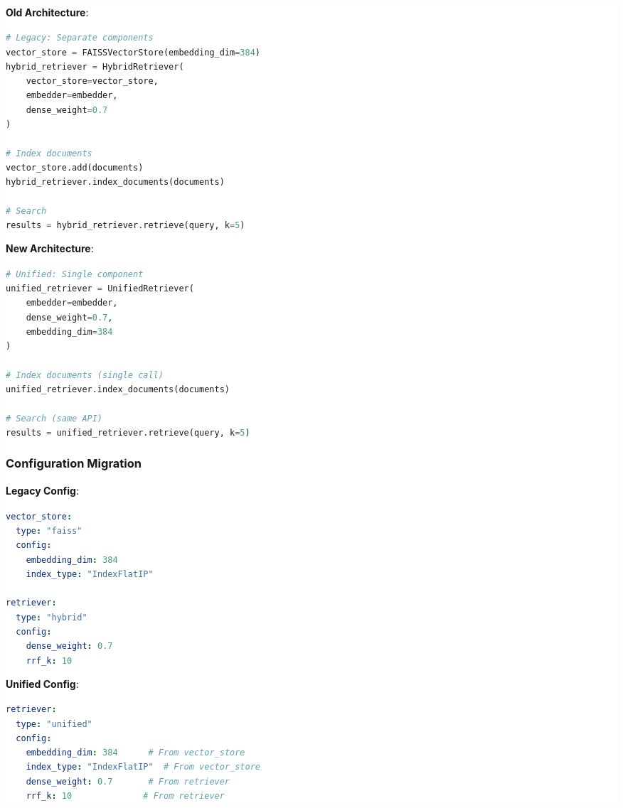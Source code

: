 **Old Architecture**:
```python
# Legacy: Separate components
vector_store = FAISSVectorStore(embedding_dim=384)
hybrid_retriever = HybridRetriever(
    vector_store=vector_store,
    embedder=embedder,
    dense_weight=0.7
)

# Index documents
vector_store.add(documents)
hybrid_retriever.index_documents(documents)

# Search
results = hybrid_retriever.retrieve(query, k=5)
```

**New Architecture**:
```python
# Unified: Single component
unified_retriever = UnifiedRetriever(
    embedder=embedder,
    dense_weight=0.7,
    embedding_dim=384
)

# Index documents (single call)
unified_retriever.index_documents(documents)

# Search (same API)
results = unified_retriever.retrieve(query, k=5)
```

### Configuration Migration

**Legacy Config**:
```yaml
vector_store:
  type: "faiss"
  config:
    embedding_dim: 384
    index_type: "IndexFlatIP"

retriever:
  type: "hybrid"
  config:
    dense_weight: 0.7
    rrf_k: 10
```

**Unified Config**:
```yaml
retriever:
  type: "unified"
  config:
    embedding_dim: 384      # From vector_store
    index_type: "IndexFlatIP"  # From vector_store  
    dense_weight: 0.7       # From retriever
    rrf_k: 10              # From retriever
```
